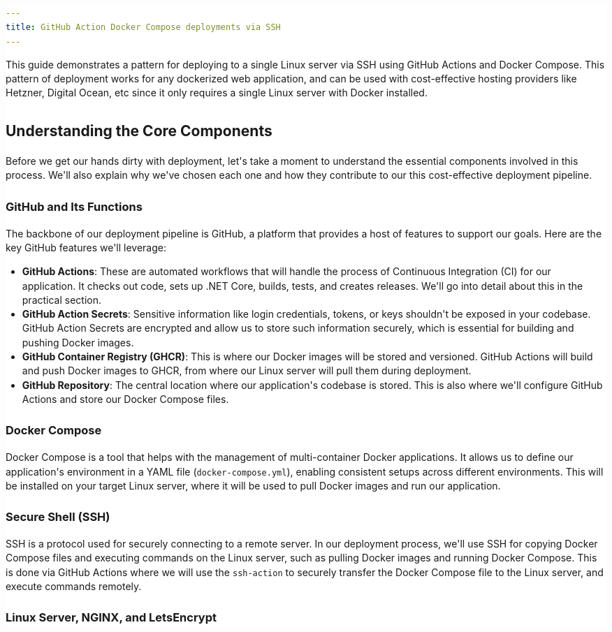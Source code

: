 ```yaml
---
title: GitHub Action Docker Compose deployments via SSH
---
```


This guide demonstrates a pattern for deploying to a single Linux server via SSH using GitHub Actions and Docker Compose. 
This pattern of deployment works for any dockerized web application, and can be used with cost-effective hosting providers like Hetzner, Digital Ocean, etc since it only requires a single Linux server with Docker installed.

## Understanding the Core Components

Before we get our hands dirty with deployment, let's take a moment to understand the essential components involved in this process. We'll also explain why we've chosen each one and how they contribute to our this cost-effective deployment pipeline.

### GitHub and Its Functions

The backbone of our deployment pipeline is GitHub, a platform that provides a host of features to support our goals. Here are the key GitHub features we'll leverage:

- **GitHub Actions**: These are automated workflows that will handle the process of Continuous Integration (CI) for our application. It checks out code, sets up .NET Core, builds, tests, and creates releases. We'll go into detail about this in the practical section.
- **GitHub Action Secrets**: Sensitive information like login credentials, tokens, or keys shouldn't be exposed in your codebase. GitHub Action Secrets are encrypted and allow us to store such information securely, which is essential for building and pushing Docker images.
- **GitHub Container Registry (GHCR)**: This is where our Docker images will be stored and versioned. GitHub Actions will build and push Docker images to GHCR, from where our Linux server will pull them during deployment.
- **GitHub Repository**: The central location where our application's codebase is stored. This is also where we'll configure GitHub Actions and store our Docker Compose files.

### Docker Compose

Docker Compose is a tool that helps with the management of multi-container Docker applications. It allows us to define our application's environment in a YAML file (`docker-compose.yml`), enabling consistent setups across different environments. This will be installed on your target Linux server, where it will be used to pull Docker images and run our application.

### Secure Shell (SSH)

SSH is a protocol used for securely connecting to a remote server. In our deployment process, we'll use SSH for copying Docker Compose files and executing commands on the Linux server, such as pulling Docker images and running Docker Compose.
This is done via GitHub Actions where we will use the `ssh-action` to securely transfer the Docker Compose file to the Linux server, and execute commands remotely.

### Linux Server, NGINX, and LetsEncrypt
